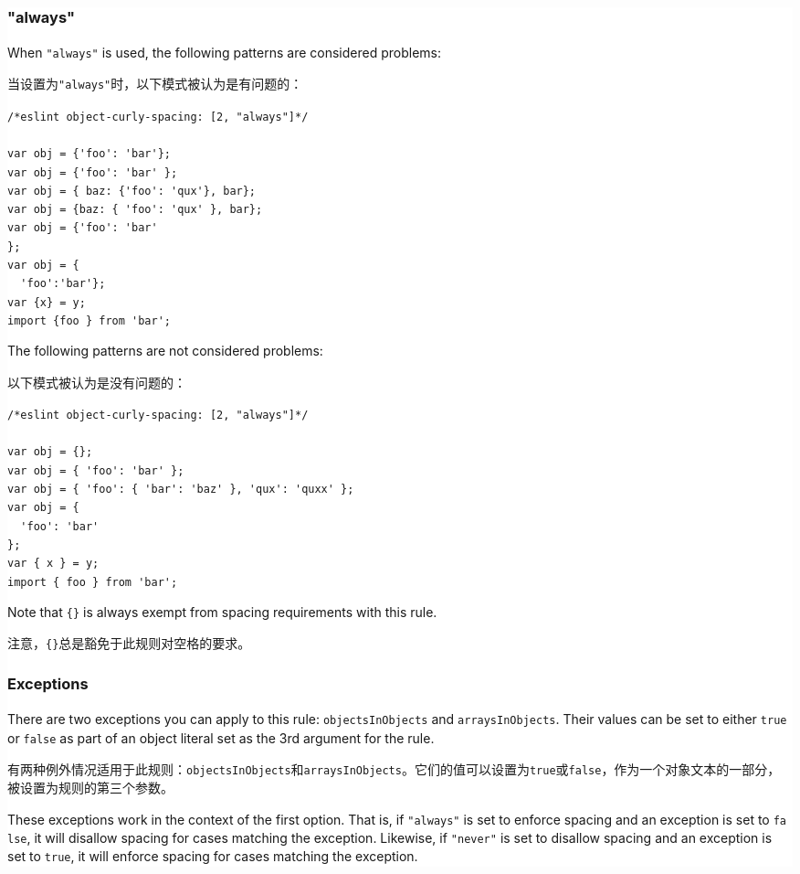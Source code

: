 ### "always"

When `"always"` is used, the following patterns are considered problems:

当设置为`"always"`时，以下模式被认为是有问题的：

```
/*eslint object-curly-spacing: [2, "always"]*/

var obj = {'foo': 'bar'};
var obj = {'foo': 'bar' };
var obj = { baz: {'foo': 'qux'}, bar};
var obj = {baz: { 'foo': 'qux' }, bar};
var obj = {'foo': 'bar'
};
var obj = {
  'foo':'bar'};
var {x} = y;
import {foo } from 'bar';
```

The following patterns are not considered problems:

以下模式被认为是没有问题的：

```
/*eslint object-curly-spacing: [2, "always"]*/

var obj = {};
var obj = { 'foo': 'bar' };
var obj = { 'foo': { 'bar': 'baz' }, 'qux': 'quxx' };
var obj = {
  'foo': 'bar'
};
var { x } = y;
import { foo } from 'bar';
```

Note that `{}` is always exempt from spacing requirements with this rule.

注意，`{}`总是豁免于此规则对空格的要求。

### Exceptions

There are two exceptions you can apply to this rule: `objectsInObjects` and
`arraysInObjects`. Their values can be set to either `true` or `false` as part
of an object literal set as the 3rd argument for the rule.

有两种例外情况适用于此规则：`objectsInObjects`和`arraysInObjects`。它们的值可以设置为`true`或`false`，作为一个对象文本的一部分，被设置为规则的第三个参数。

These exceptions work in the context of the first option.
That is, if `"always"` is set to enforce spacing and an exception is set to `false`,
it will disallow spacing for cases matching the exception. Likewise,
if `"never"` is set to disallow spacing and an exception is set to `true`,
it will enforce spacing for cases matching the exception.
